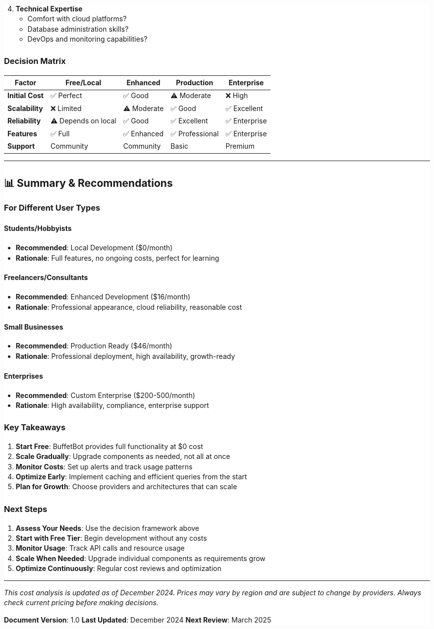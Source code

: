 4. **Technical Expertise**
   - Comfort with cloud platforms?
   - Database administration skills?
   - DevOps and monitoring capabilities?

### Decision Matrix

| Factor | Free/Local | Enhanced | Production | Enterprise |
|--------|------------|----------|------------|------------|
| **Initial Cost** | ✅ Perfect | ✅ Good | ⚠️ Moderate | ❌ High |
| **Scalability** | ❌ Limited | ⚠️ Moderate | ✅ Good | ✅ Excellent |
| **Reliability** | ⚠️ Depends on local | ✅ Good | ✅ Excellent | ✅ Enterprise |
| **Features** | ✅ Full | ✅ Enhanced | ✅ Professional | ✅ Enterprise |
| **Support** | Community | Community | Basic | Premium |

---

## 📊 Summary & Recommendations

### For Different User Types

#### **Students/Hobbyists**
- **Recommended**: Local Development ($0/month)
- **Rationale**: Full features, no ongoing costs, perfect for learning

#### **Freelancers/Consultants**
- **Recommended**: Enhanced Development ($16/month)
- **Rationale**: Professional appearance, cloud reliability, reasonable cost

#### **Small Businesses**
- **Recommended**: Production Ready ($46/month)
- **Rationale**: Professional deployment, high availability, growth-ready

#### **Enterprises**
- **Recommended**: Custom Enterprise ($200-500/month)
- **Rationale**: High availability, compliance, enterprise support

### Key Takeaways

1. **Start Free**: BuffetBot provides full functionality at $0 cost
2. **Scale Gradually**: Upgrade components as needed, not all at once
3. **Monitor Costs**: Set up alerts and track usage patterns
4. **Optimize Early**: Implement caching and efficient queries from the start
5. **Plan for Growth**: Choose providers and architectures that can scale

### Next Steps

1. **Assess Your Needs**: Use the decision framework above
2. **Start with Free Tier**: Begin development without any costs
3. **Monitor Usage**: Track API calls and resource usage
4. **Scale When Needed**: Upgrade individual components as requirements grow
5. **Optimize Continuously**: Regular cost reviews and optimization

---

*This cost analysis is updated as of December 2024. Prices may vary by region and are subject to change by providers. Always check current pricing before making decisions.*

**Document Version**: 1.0
**Last Updated**: December 2024
**Next Review**: March 2025
